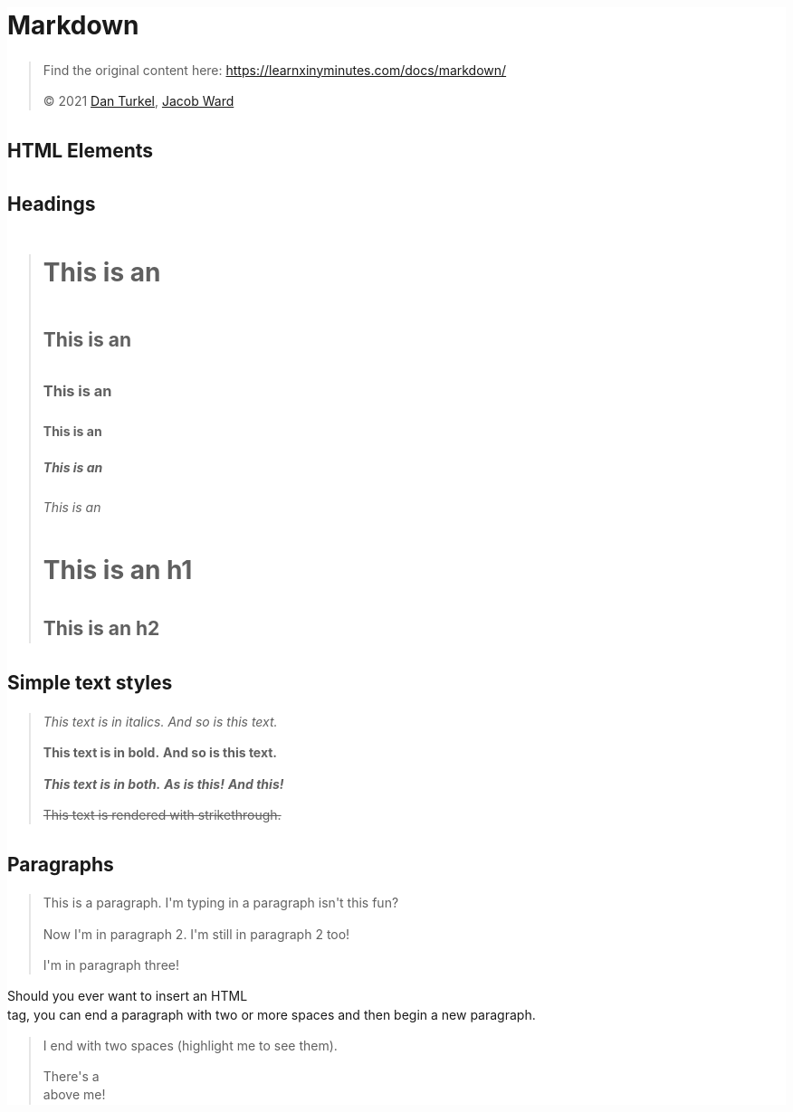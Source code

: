 # Markdown
> Find the original content here: https://learnxinyminutes.com/docs/markdown/
> 
> © 2021 [Dan Turkel](http://danturkel.com/), [Jacob Ward](http://github.com/JacobCWard/)
## HTML Elements



## Headings

># This is an <h1>
>## This is an <h2>
>### This is an <h3>
>#### This is an <h4>
>##### This is an <h5>
>###### This is an <h6>
>
>This is an h1
>=============
>
>This is an h2
>-------------

## Simple text styles

>*This text is in italics.*
>_And so is this text._
>
>**This text is in bold.**
>__And so is this text.__
>
>***This text is in both.***
>**_As is this!_**
>*__And this!__*
>
>~~This text is rendered with strikethrough.~~

## Paragraphs

>This is a paragraph. I'm typing in a paragraph isn't this fun?
>
>Now I'm in paragraph 2.
>I'm still in paragraph 2 too!
>
>
>I'm in paragraph three!

Should you ever want to insert an HTML <br /> tag, you can end a paragraph with two or more spaces and then begin a new paragraph.
>I end with two spaces (highlight me to see them).
>
>There's a <br /> above me!
